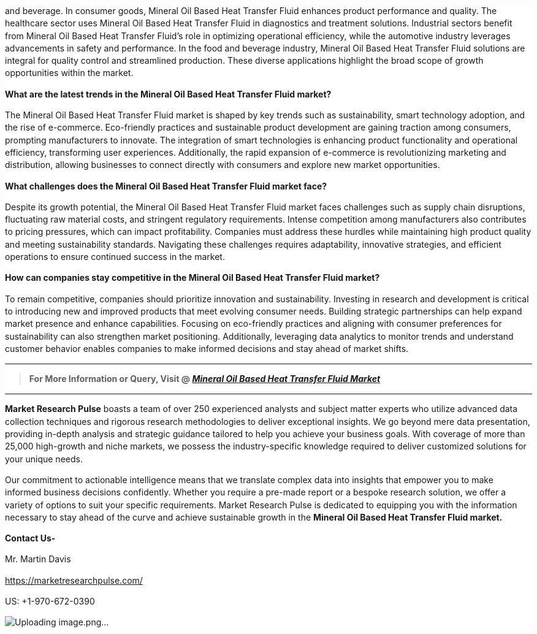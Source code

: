 and beverage. In consumer goods, Mineral Oil Based Heat Transfer Fluid enhances product performance and quality. The healthcare sector uses Mineral Oil Based Heat Transfer Fluid in diagnostics and treatment solutions. Industrial sectors benefit from Mineral Oil Based Heat Transfer Fluid&rsquo;s role in optimizing operational efficiency, while the automotive industry leverages advancements in safety and performance. In the food and beverage industry, Mineral Oil Based Heat Transfer Fluid solutions are integral for quality control and streamlined production. These diverse applications highlight the broad scope of growth opportunities within the market.</p><p><strong>What are the latest trends in the Mineral Oil Based Heat Transfer Fluid market?</strong></p><p>The Mineral Oil Based Heat Transfer Fluid market is shaped by key trends such as sustainability, smart technology adoption, and the rise of e-commerce. Eco-friendly practices and sustainable product development are gaining traction among consumers, prompting manufacturers to innovate. The integration of smart technologies is enhancing product functionality and operational efficiency, transforming user experiences. Additionally, the rapid expansion of e-commerce is revolutionizing marketing and distribution, allowing businesses to connect directly with consumers and explore new market opportunities.</p><p><strong>What challenges does the Mineral Oil Based Heat Transfer Fluid market face?</strong></p><p>Despite its growth potential, the Mineral Oil Based Heat Transfer Fluid market faces challenges such as supply chain disruptions, fluctuating raw material costs, and stringent regulatory requirements. Intense competition among manufacturers also contributes to pricing pressures, which can impact profitability. Companies must address these hurdles while maintaining high product quality and meeting sustainability standards. Navigating these challenges requires adaptability, innovative strategies, and efficient operations to ensure continued success in the market.</p><p><strong>How can companies stay competitive in the Mineral Oil Based Heat Transfer Fluid market?</strong></p><p>To remain competitive, companies should prioritize innovation and sustainability. Investing in research and development is critical to introducing new and improved products that meet evolving consumer needs. Building strategic partnerships can help expand market presence and enhance capabilities. Focusing on eco-friendly practices and aligning with consumer preferences for sustainability can also strengthen market positioning. Additionally, leveraging data analytics to monitor trends and understand customer behavior enables companies to make informed decisions and stay ahead of market shifts.</p><hr /><blockquote><p><strong>For More Information or Query, Visit @&nbsp;<em><a href="https://marketresearchpulse.com/report/23909/mineral-oil-based-heat-transfer-fluid-market?utm_source=Linkedin&utm_medium=019">Mineral Oil Based Heat Transfer Fluid Market</a></em></strong></p></blockquote><hr /><p><strong>Market Research Pulse</strong> boasts a team of over 250 experienced analysts and subject matter experts who utilize advanced data collection techniques and rigorous research methodologies to deliver exceptional insights. We go beyond mere data presentation, providing in-depth analysis and strategic guidance tailored to help you achieve your business goals. With coverage of more than 25,000 high-growth and niche markets, we possess the industry-specific knowledge required to deliver customized solutions for your unique needs.</p><p>Our commitment to actionable intelligence means that we translate complex data into insights that empower you to make informed business decisions confidently. Whether you require a pre-made report or a bespoke research solution, we offer a variety of options to suit your specific requirements. Market Research Pulse is dedicated to equipping you with the information necessary to stay ahead of the curve and achieve sustainable growth in the <strong>Mineral Oil Based Heat Transfer Fluid market.</strong></p><p><strong>Contact Us-</strong></p><p>Mr. Martin Davis</p><p>https://marketresearchpulse.com/</p><p>US: +1-970-672-0390</p>
![Uploading image.png…]()
